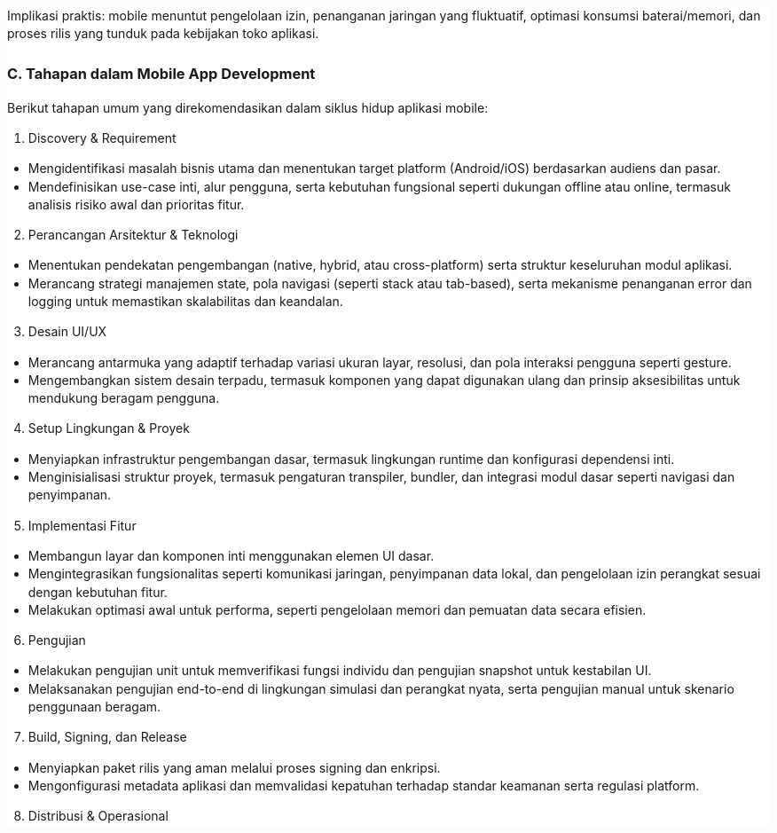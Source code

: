 Implikasi praktis: mobile menuntut pengelolaan izin, penanganan jaringan yang fluktuatif, optimasi konsumsi baterai/memori, dan proses rilis yang tunduk pada kebijakan toko aplikasi.

### C. Tahapan dalam Mobile App Development

Berikut tahapan umum yang direkomendasikan dalam siklus hidup aplikasi mobile:

1) Discovery & Requirement

* Mengidentifikasi masalah bisnis utama dan menentukan target platform (Android/iOS) berdasarkan audiens dan pasar.
* Mendefinisikan use-case inti, alur pengguna, serta kebutuhan fungsional seperti dukungan offline atau online, termasuk analisis risiko awal dan prioritas fitur.

2) Perancangan Arsitektur & Teknologi

* Menentukan pendekatan pengembangan (native, hybrid, atau cross-platform) serta struktur keseluruhan modul aplikasi.
* Merancang strategi manajemen state, pola navigasi (seperti stack atau tab-based), serta mekanisme penanganan error dan logging untuk memastikan skalabilitas dan keandalan.

3) Desain UI/UX

* Merancang antarmuka yang adaptif terhadap variasi ukuran layar, resolusi, dan pola interaksi pengguna seperti gesture.
* Mengembangkan sistem desain terpadu, termasuk komponen yang dapat digunakan ulang dan prinsip aksesibilitas untuk mendukung beragam pengguna.

4) Setup Lingkungan & Proyek

* Menyiapkan infrastruktur pengembangan dasar, termasuk lingkungan runtime dan konfigurasi dependensi inti.
* Menginisialisasi struktur proyek, termasuk pengaturan transpiler, bundler, dan integrasi modul dasar seperti navigasi dan penyimpanan.

5) Implementasi Fitur

* Membangun layar dan komponen inti menggunakan elemen UI dasar.
* Mengintegrasikan fungsionalitas seperti komunikasi jaringan, penyimpanan data lokal, dan pengelolaan izin perangkat sesuai dengan kebutuhan fitur.
* Melakukan optimasi awal untuk performa, seperti pengelolaan memori dan pemuatan data secara efisien.

6) Pengujian

* Melakukan pengujian unit untuk memverifikasi fungsi individu dan pengujian snapshot untuk kestabilan UI.
* Melaksanakan pengujian end-to-end di lingkungan simulasi dan perangkat nyata, serta pengujian manual untuk skenario penggunaan beragam.

7) Build, Signing, dan Release

* Menyiapkan paket rilis yang aman melalui proses signing dan enkripsi.
* Mengonfigurasi metadata aplikasi dan memvalidasi kepatuhan terhadap standar keamanan serta regulasi platform.

8) Distribusi & Operasional
